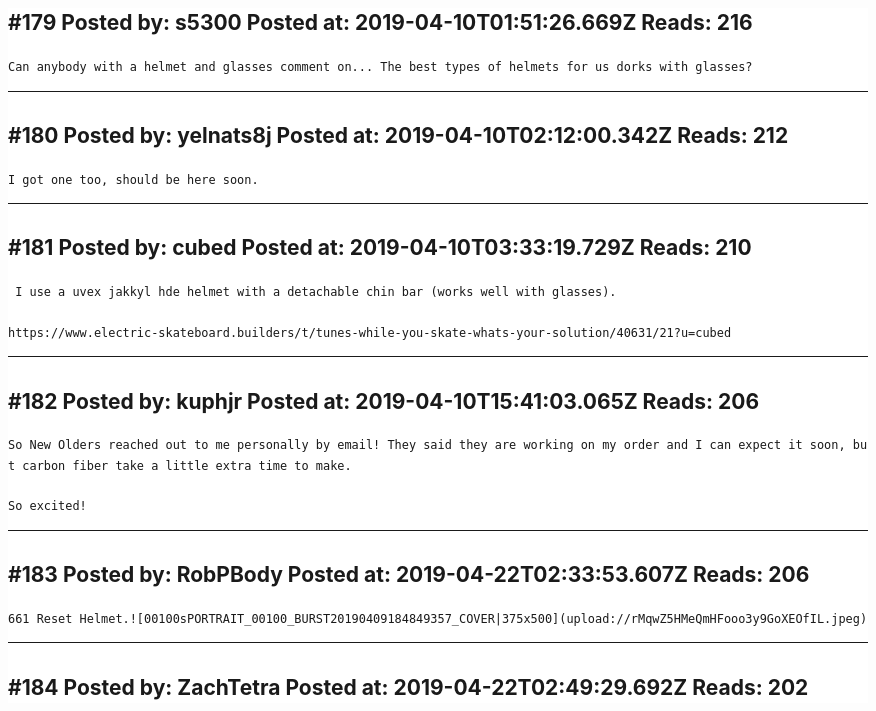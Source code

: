 ## \#179 Posted by: s5300 Posted at: 2019-04-10T01:51:26.669Z Reads: 216

```
Can anybody with a helmet and glasses comment on... The best types of helmets for us dorks with glasses?
```

---
## \#180 Posted by: yelnats8j Posted at: 2019-04-10T02:12:00.342Z Reads: 212

```
I got one too, should be here soon.
```

---
## \#181 Posted by: cubed Posted at: 2019-04-10T03:33:19.729Z Reads: 210

```
 I use a uvex jakkyl hde helmet with a detachable chin bar (works well with glasses).

https://www.electric-skateboard.builders/t/tunes-while-you-skate-whats-your-solution/40631/21?u=cubed
```

---
## \#182 Posted by: kuphjr Posted at: 2019-04-10T15:41:03.065Z Reads: 206

```
So New Olders reached out to me personally by email! They said they are working on my order and I can expect it soon, but carbon fiber take a little extra time to make.

So excited!
```

---
## \#183 Posted by: RobPBody Posted at: 2019-04-22T02:33:53.607Z Reads: 206

```
661 Reset Helmet.![00100sPORTRAIT_00100_BURST20190409184849357_COVER|375x500](upload://rMqwZ5HMeQmHFooo3y9GoXEOfIL.jpeg)
```

---
## \#184 Posted by: ZachTetra Posted at: 2019-04-22T02:49:29.692Z Reads: 202
